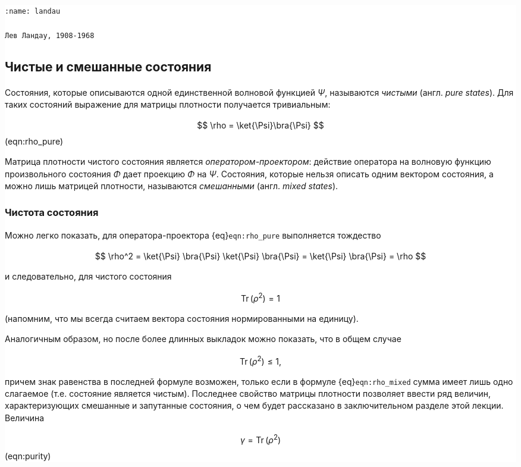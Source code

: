 ```{figure} /_static/qcblock/mixedstates/Landau.jpg
:name: landau

Лев Ландау, 1908-1968
```

## Чистые и смешанные состояния

Состояния, которые описываются одной единственной волновой функцией $\Psi$, называются _чистыми_ (англ. _pure states_).
Для таких состояний выражение для матрицы плотности получается тривиальным:

$$
\rho = \ket{\Psi}\bra{\Psi}
$$ (eqn:rho_pure)

Матрица плотности чистого состояния является _оператором-проектором_: действие оператора на волновую функцию произвольного состояния $\Phi$
 дает проекцию $\Phi$ на $\Psi$.
Состояния, которые нельзя описать одним вектором состояния, а можно лишь матрицей плотности, называются _смешанными_
(англ. _mixed states_).

### Чистота состояния

Можно легко показать, для оператора-проектора {eq}`eqn:rho_pure` выполняется тождество

$$
\rho^2 = \ket{\Psi} \bra{\Psi} \ket{\Psi} \bra{\Psi} = \ket{\Psi} \bra{\Psi} = \rho
$$

и следовательно, для чистого состояния

$$
\operatorname{Tr} (\rho^2) = 1
$$

(напомним, что мы всегда считаем вектора состояния нормированными на единицу).

Аналогичным образом, но после более длинных выкладок можно показать, что в общем случае

$$
\operatorname{Tr} (\rho^2) \leq 1,
$$

причем знак равенства в последней формуле возможен, только если в формуле {eq}`eqn:rho_mixed` сумма имеет лишь одно
слагаемое (т.е. состояние является чистым). Последнее свойство матрицы плотности позволяет ввести ряд величин,
характеризующих смешанные и запутанные состояния, о чем будет рассказано в заключительном разделе этой лекции.
Величина

$$
\gamma = \operatorname{Tr} (\rho^2)
$$  (eqn:purity)
